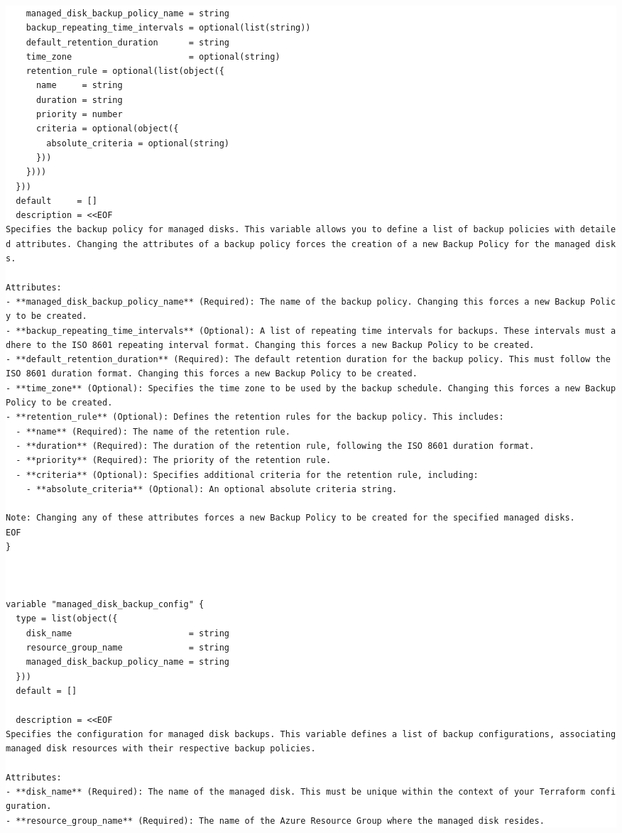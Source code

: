 ```hcl
    managed_disk_backup_policy_name = string
    backup_repeating_time_intervals = optional(list(string))
    default_retention_duration      = string
    time_zone                       = optional(string)
    retention_rule = optional(list(object({
      name     = string
      duration = string
      priority = number
      criteria = optional(object({
        absolute_criteria = optional(string)
      }))
    })))
  }))
  default     = []
  description = <<EOF
Specifies the backup policy for managed disks. This variable allows you to define a list of backup policies with detailed attributes. Changing the attributes of a backup policy forces the creation of a new Backup Policy for the managed disks.

Attributes:
- **managed_disk_backup_policy_name** (Required): The name of the backup policy. Changing this forces a new Backup Policy to be created.
- **backup_repeating_time_intervals** (Optional): A list of repeating time intervals for backups. These intervals must adhere to the ISO 8601 repeating interval format. Changing this forces a new Backup Policy to be created.
- **default_retention_duration** (Required): The default retention duration for the backup policy. This must follow the ISO 8601 duration format. Changing this forces a new Backup Policy to be created.
- **time_zone** (Optional): Specifies the time zone to be used by the backup schedule. Changing this forces a new Backup Policy to be created.
- **retention_rule** (Optional): Defines the retention rules for the backup policy. This includes:
  - **name** (Required): The name of the retention rule.
  - **duration** (Required): The duration of the retention rule, following the ISO 8601 duration format.
  - **priority** (Required): The priority of the retention rule.
  - **criteria** (Optional): Specifies additional criteria for the retention rule, including:
    - **absolute_criteria** (Optional): An optional absolute criteria string.

Note: Changing any of these attributes forces a new Backup Policy to be created for the specified managed disks.
EOF
}



variable "managed_disk_backup_config" {
  type = list(object({
    disk_name                       = string
    resource_group_name             = string
    managed_disk_backup_policy_name = string
  }))
  default = []

  description = <<EOF
Specifies the configuration for managed disk backups. This variable defines a list of backup configurations, associating managed disk resources with their respective backup policies.

Attributes:
- **disk_name** (Required): The name of the managed disk. This must be unique within the context of your Terraform configuration.
- **resource_group_name** (Required): The name of the Azure Resource Group where the managed disk resides.
```